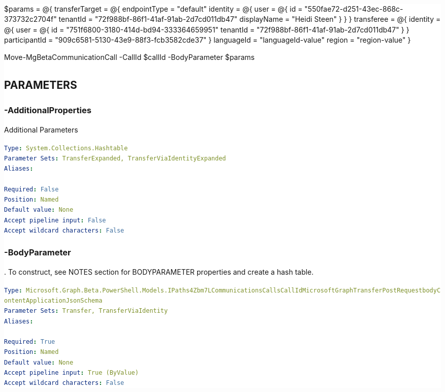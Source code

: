 $params = @{
	transferTarget = @{
		endpointType = "default"
		identity = @{
			user = @{
				id = "550fae72-d251-43ec-868c-373732c2704f"
				tenantId = "72f988bf-86f1-41af-91ab-2d7cd011db47"
				displayName = "Heidi Steen"
			}
		}
	}
	transferee = @{
		identity = @{
			user = @{
				id = "751f6800-3180-414d-bd94-333364659951"
				tenantId = "72f988bf-86f1-41af-91ab-2d7cd011db47"
			}
		}
		participantId = "909c6581-5130-43e9-88f3-fcb3582cde37"
	}
	languageId = "languageId-value"
	region = "region-value"
}

Move-MgBetaCommunicationCall -CallId $callId -BodyParameter $params

## PARAMETERS

### -AdditionalProperties
Additional Parameters

```yaml
Type: System.Collections.Hashtable
Parameter Sets: TransferExpanded, TransferViaIdentityExpanded
Aliases:

Required: False
Position: Named
Default value: None
Accept pipeline input: False
Accept wildcard characters: False
```

### -BodyParameter
.
To construct, see NOTES section for BODYPARAMETER properties and create a hash table.

```yaml
Type: Microsoft.Graph.Beta.PowerShell.Models.IPaths4Zbm7LCommunicationsCallsCallIdMicrosoftGraphTransferPostRequestbodyContentApplicationJsonSchema
Parameter Sets: Transfer, TransferViaIdentity
Aliases:

Required: True
Position: Named
Default value: None
Accept pipeline input: True (ByValue)
Accept wildcard characters: False
```

